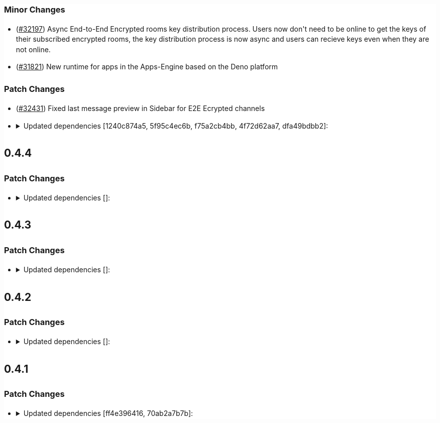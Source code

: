 ### Minor Changes

- ([#32197](https://github.com/RocketChat/Rocket.Chat/pull/32197)) Async End-to-End Encrypted rooms key distribution process. Users now don't need to be online to get the keys of their subscribed encrypted rooms, the key distribution process is now async and users can recieve keys even when they are not online.

- ([#31821](https://github.com/RocketChat/Rocket.Chat/pull/31821)) New runtime for apps in the Apps-Engine based on the Deno platform

### Patch Changes

- ([#32431](https://github.com/RocketChat/Rocket.Chat/pull/32431)) Fixed last message preview in Sidebar for E2E Ecrypted channels

- <details><summary>Updated dependencies [1240c874a5, 5f95c4ec6b, f75a2cb4bb, 4f72d62aa7, dfa49bdbb2]:</summary>

  - @rocket.chat/core-typings@6.10.0-rc.0

## 0.4.4

### Patch Changes

- <details><summary>Updated dependencies []:</summary>

  - @rocket.chat/core-typings@6.9.3
  </details>

## 0.4.3

### Patch Changes

- <details><summary>Updated dependencies []:</summary>

  - @rocket.chat/core-typings@6.9.2
  </details>

## 0.4.2

### Patch Changes

- <details><summary>Updated dependencies []:</summary>

  - @rocket.chat/core-typings@6.9.1
  </details>

## 0.4.1

### Patch Changes

- <details><summary>Updated dependencies [ff4e396416, 70ab2a7b7b]:</summary>
